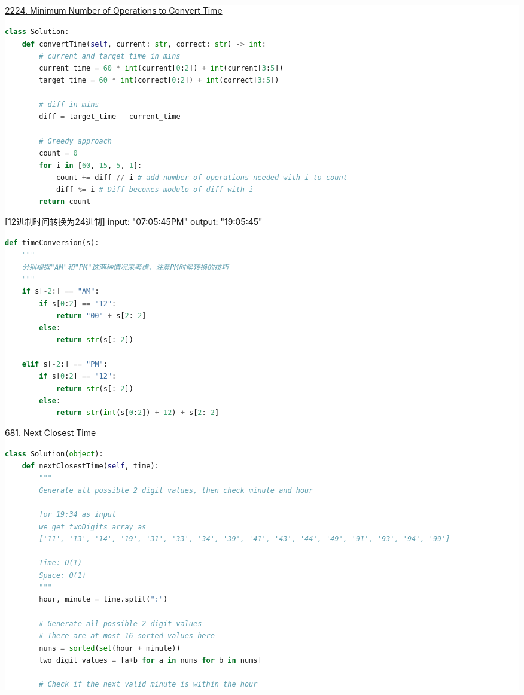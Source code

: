[2224. Minimum Number of Operations to Convert Time](https://leetcode.cn/problems/minimum-number-of-operations-to-convert-time/)

```py
class Solution:
    def convertTime(self, current: str, correct: str) -> int:
        # current and target time in mins
        current_time = 60 * int(current[0:2]) + int(current[3:5]) 
        target_time = 60 * int(correct[0:2]) + int(correct[3:5])

        # diff in mins
        diff = target_time - current_time

        # Greedy approach
        count = 0 
        for i in [60, 15, 5, 1]:
            count += diff // i # add number of operations needed with i to count
            diff %= i # Diff becomes modulo of diff with i
        return count
```

[12进制时间转换为24进制]
input: "07:05:45PM"
output: "19:05:45"

```py
def timeConversion(s):
    """
    分别根据"AM"和"PM"这两种情况来考虑，注意PM时候转换的技巧
    """
    if s[-2:] == "AM":
        if s[0:2] == "12":
            return "00" + s[2:-2]
        else:
            return str(s[:-2])

    elif s[-2:] == "PM":
        if s[0:2] == "12":
            return str(s[:-2])
        else:
            return str(int(s[0:2]) + 12) + s[2:-2]
```

[681. Next Closest Time](https://leetcode.cn/problems/next-closest-time/)

```py
class Solution(object):
    def nextClosestTime(self, time):
        """
        Generate all possible 2 digit values, then check minute and hour
        
        for 19:34 as input
        we get twoDigits array as
        ['11', '13', '14', '19', '31', '33', '34', '39', '41', '43', '44', '49', '91', '93', '94', '99']

        Time: O(1)
        Space: O(1)
        """
        hour, minute = time.split(":")
        
        # Generate all possible 2 digit values
        # There are at most 16 sorted values here
        nums = sorted(set(hour + minute))
        two_digit_values = [a+b for a in nums for b in nums]

        # Check if the next valid minute is within the hour
```